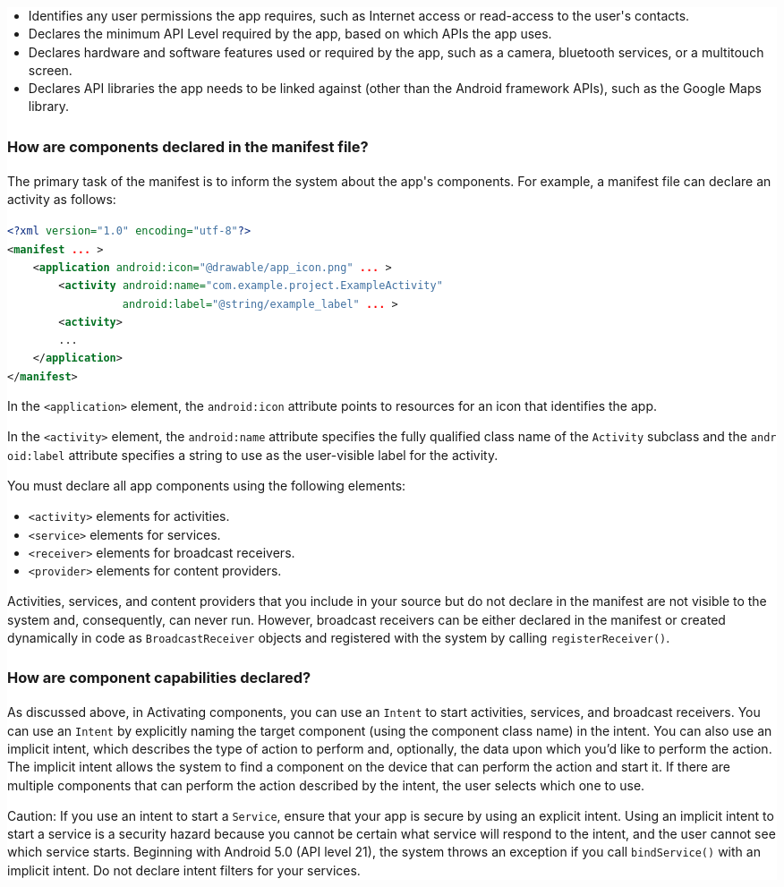 *   Identifies any user permissions the app requires, such as Internet access or read-access to the user's contacts.
*   Declares the minimum API Level required by the app, based on which APIs the app uses.
*   Declares hardware and software features used or required by the app, such as a camera, bluetooth services, or a multitouch screen.
*   Declares API libraries the app needs to be linked against (other than the Android framework APIs), such as the Google Maps library.

### How are components declared in the manifest file?

The primary task of the manifest is to inform the system about the app's components. For example, a manifest file can declare an activity as follows:

```xml
<?xml version="1.0" encoding="utf-8"?>
<manifest ... >
    <application android:icon="@drawable/app_icon.png" ... >
        <activity android:name="com.example.project.ExampleActivity"
                  android:label="@string/example_label" ... >
        <activity>
        ...
    </application>
</manifest>
```

In the `<application>` element, the `android:icon` attribute points to resources for an icon that identifies the app.

In the `<activity>` element, the `android:name` attribute specifies the fully qualified class name of the `Activity` subclass and the `android:label` attribute specifies a string to use as the user-visible label for the activity.

You must declare all app components using the following elements:

*   `<activity>` elements for activities.
*   `<service>` elements for services.
*   `<receiver>` elements for broadcast receivers.
*   `<provider>` elements for content providers.

Activities, services, and content providers that you include in your source but do not declare in the manifest are not visible to the system and, consequently, can never run. However, broadcast receivers can be either declared in the manifest or created dynamically in code as `BroadcastReceiver` objects and registered with the system by calling `registerReceiver()`.

### How are component capabilities declared?

As discussed above, in Activating components, you can use an `Intent` to start activities, services, and broadcast receivers. You can use an `Intent` by explicitly naming the target component (using the component class name) in the intent. You can also use an implicit intent, which describes the type of action to perform and, optionally, the data upon which you’d like to perform the action. The implicit intent allows the system to find a component on the device that can perform the action and start it. If there are multiple components that can perform the action described by the intent, the user selects which one to use.

Caution: If you use an intent to start a `Service`, ensure that your app is secure by using an explicit intent. Using an implicit intent to start a service is a security hazard because you cannot be certain what service will respond to the intent, and the user cannot see which service starts. Beginning with Android 5.0 (API level 21), the system throws an exception if you call `bindService()` with an implicit intent. Do not declare intent filters for your services.
